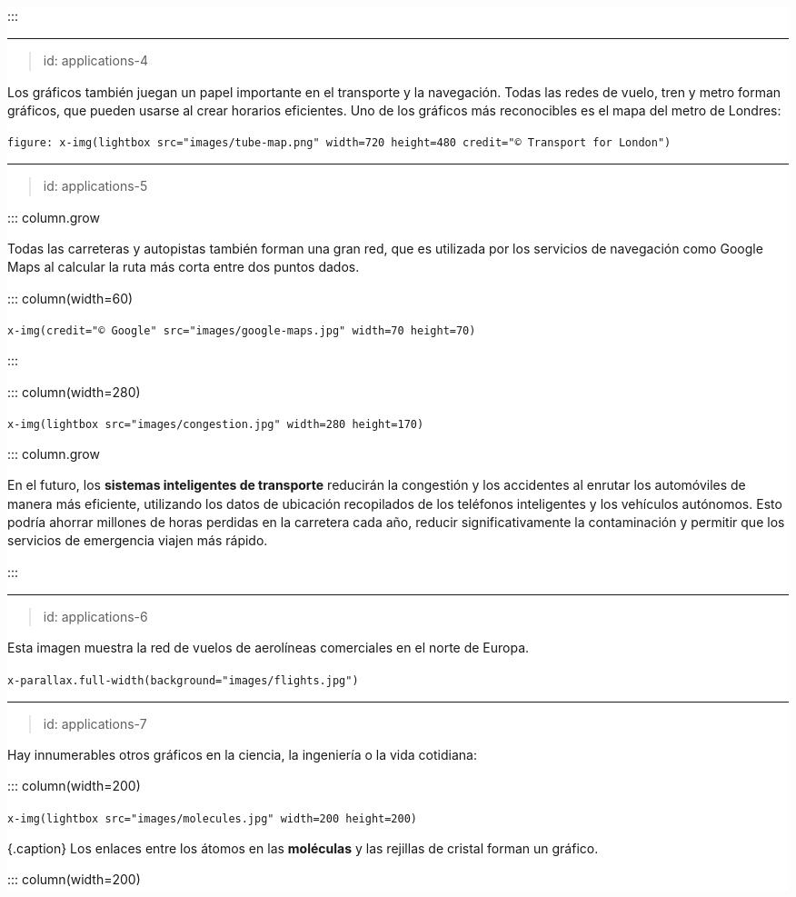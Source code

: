 :::

---
> id: applications-4

Los gráficos también juegan un papel importante en el transporte y la navegación. Todas las redes de vuelo, tren y metro forman gráficos, que pueden usarse al crear horarios eficientes. Uno de los gráficos más reconocibles es el mapa del metro de Londres: 

    figure: x-img(lightbox src="images/tube-map.png" width=720 height=480 credit="© Transport for London")

---
> id: applications-5

::: column.grow

Todas las carreteras y autopistas también forman una gran red, que es utilizada por los servicios de navegación como Google Maps al calcular la ruta más corta entre dos puntos dados. 

::: column(width=60)

    x-img(credit="© Google" src="images/google-maps.jpg" width=70 height=70)

:::

::: column(width=280)

    x-img(lightbox src="images/congestion.jpg" width=280 height=170)

::: column.grow

En el futuro, los __sistemas inteligentes de transporte__ reducirán la congestión y los accidentes al enrutar los automóviles de manera más eficiente, utilizando los datos de ubicación recopilados de los teléfonos inteligentes y los vehículos autónomos. Esto podría ahorrar millones de horas perdidas en la carretera cada año, reducir significativamente la contaminación y permitir que los servicios de emergencia viajen más rápido. 

:::

---
> id: applications-6

Esta imagen muestra la red de vuelos de aerolíneas comerciales en el norte de Europa. 

    x-parallax.full-width(background="images/flights.jpg")

---
> id: applications-7

Hay innumerables otros gráficos en la ciencia, la ingeniería o la vida cotidiana: 

::: column(width=200)

    x-img(lightbox src="images/molecules.jpg" width=200 height=200)

{.caption} Los enlaces entre los átomos en las __moléculas__ y las rejillas de cristal forman un gráfico. 

::: column(width=200)
